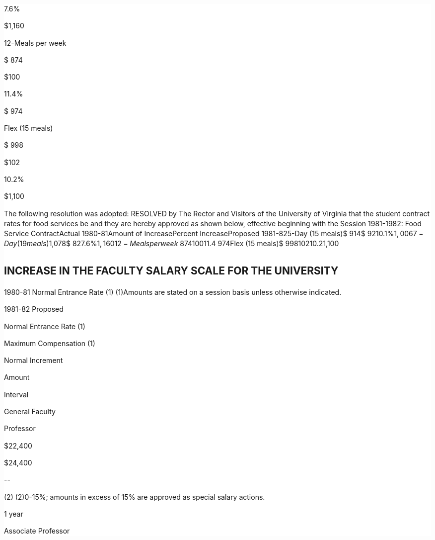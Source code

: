 7.6%

$1,160

12-Meals per week

$ 874

$100

11.4%

$ 974

Flex (15 meals)

$ 998

$102

10.2%

$1,100

The following resolution was adopted: RESOLVED by The Rector and Visitors of the University of Virginia that the student contract rates for food services be and they are hereby approved as shown below, effective beginning with the Session 1981-1982: Food Service ContractActual 1980-81Amount of IncreasePercent IncreaseProposed 1981-825-Day (15 meals)$ 914$ 9210.1%$1,0067-Day (19 meals)$1,078$ 827.6%$1,16012-Meals per week$ 874$10011.4%$ 974Flex (15 meals)$ 998$10210.2%$1,100

INCREASE IN THE FACULTY SALARY SCALE FOR THE UNIVERSITY
-------------------------------------------------------

1980-81 Normal Entrance Rate (1) (1)Amounts are stated on a session basis unless otherwise indicated.

1981-82 Proposed

Normal Entrance Rate (1)

Maximum Compensation (1)

Normal Increment

Amount

Interval

General Faculty

Professor

$22,400

$24,400

\--

(2) (2)0-15%; amounts in excess of 15% are approved as special salary actions.

1 year

Associate Professor
